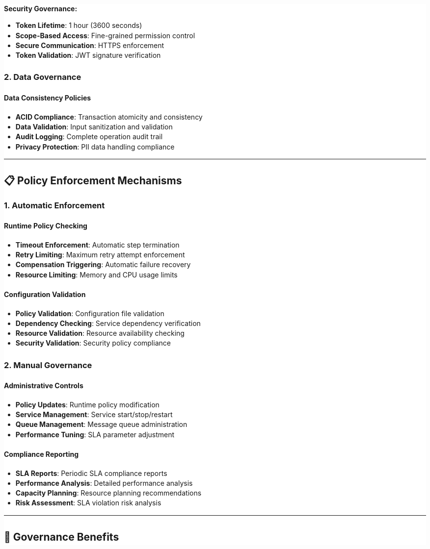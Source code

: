 **Security Governance:**
- **Token Lifetime**: 1 hour (3600 seconds)
- **Scope-Based Access**: Fine-grained permission control
- **Secure Communication**: HTTPS enforcement
- **Token Validation**: JWT signature verification

### **2. Data Governance**

#### **Data Consistency Policies**
- **ACID Compliance**: Transaction atomicity and consistency
- **Data Validation**: Input sanitization and validation
- **Audit Logging**: Complete operation audit trail
- **Privacy Protection**: PII data handling compliance

---

## 📋 **Policy Enforcement Mechanisms**

### **1. Automatic Enforcement**

#### **Runtime Policy Checking**
- **Timeout Enforcement**: Automatic step termination
- **Retry Limiting**: Maximum retry attempt enforcement
- **Compensation Triggering**: Automatic failure recovery
- **Resource Limiting**: Memory and CPU usage limits

#### **Configuration Validation**
- **Policy Validation**: Configuration file validation
- **Dependency Checking**: Service dependency verification
- **Resource Validation**: Resource availability checking
- **Security Validation**: Security policy compliance

### **2. Manual Governance**

#### **Administrative Controls**
- **Policy Updates**: Runtime policy modification
- **Service Management**: Service start/stop/restart
- **Queue Management**: Message queue administration
- **Performance Tuning**: SLA parameter adjustment

#### **Compliance Reporting**
- **SLA Reports**: Periodic SLA compliance reports
- **Performance Analysis**: Detailed performance analysis
- **Capacity Planning**: Resource planning recommendations
- **Risk Assessment**: SLA violation risk analysis

---

## 🎯 **Governance Benefits**
